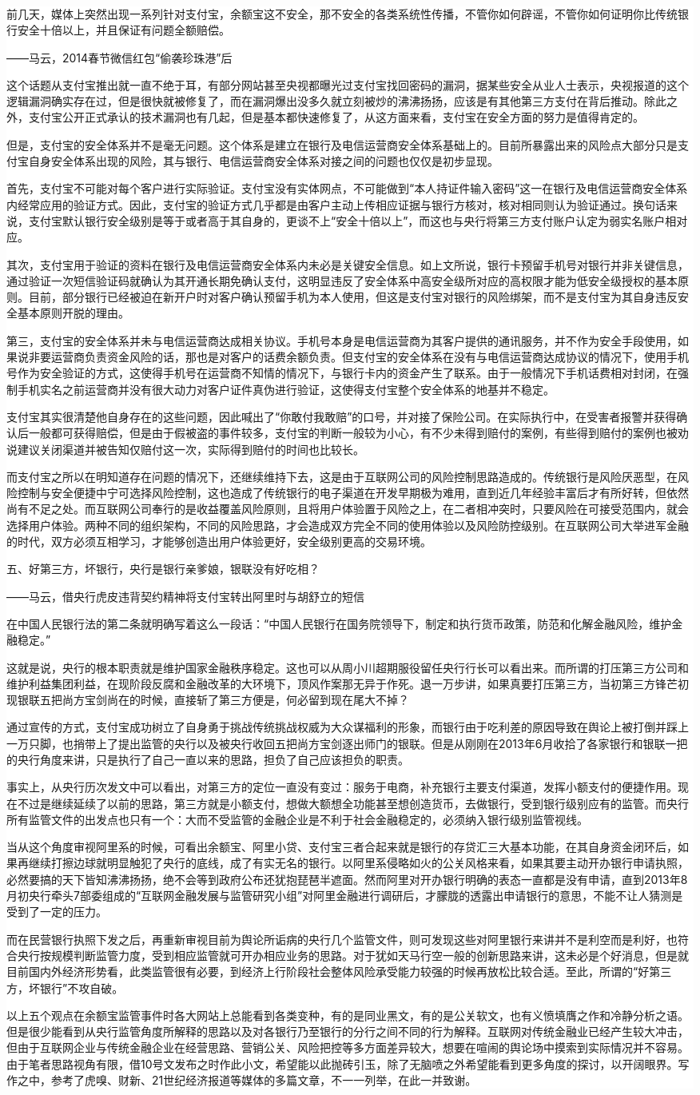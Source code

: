 前几天，媒体上突然出现一系列针对支付宝，余额宝这不安全，那不安全的各类系统性传播，不管你如何辟谣，不管你如何证明你比传统银行安全十倍以上，并且保证有问题全额赔偿。

——马云，2014春节微信红包“偷袭珍珠港”后

这个话题从支付宝推出就一直不绝于耳，有部分网站甚至央视都曝光过支付宝找回密码的漏洞，据某些安全从业人士表示，央视报道的这个逻辑漏洞确实存在过，但是很快就被修复了，而在漏洞爆出没多久就立刻被炒的沸沸扬扬，应该是有其他第三方支付在背后推动。除此之外，支付宝公开正式承认的技术漏洞也有几起，但是基本都快速修复了，从这方面来看，支付宝在安全方面的努力是值得肯定的。

但是，支付宝的安全体系并不是毫无问题。这个体系是建立在银行及电信运营商安全体系基础上的。目前所暴露出来的风险点大部分只是支付宝自身安全体系出现的风险，其与银行、电信运营商安全体系对接之间的问题也仅仅是初步显现。

首先，支付宝不可能对每个客户进行实际验证。支付宝没有实体网点，不可能做到“本人持证件输入密码”这一在银行及电信运营商安全体系内经常应用的验证方式。因此，支付宝的验证方式几乎都是由客户主动上传相应证据与银行方核对，核对相同则认为验证通过。换句话来说，支付宝默认银行安全级别是等于或者高于其自身的，更谈不上“安全十倍以上”，而这也与央行将第三方支付账户认定为弱实名账户相对应。

其次，支付宝用于验证的资料在银行及电信运营商安全体系内未必是关键安全信息。如上文所说，银行卡预留手机号对银行并非关键信息，通过验证一次短信验证码就确认为其开通长期免确认支付，这明显违反了安全体系中高安全级所对应的高权限才能为低安全级授权的基本原则。目前，部分银行已经被迫在新开户时对客户确认预留手机为本人使用，但这是支付宝对银行的风险绑架，而不是支付宝为其自身违反安全基本原则开脱的理由。

第三，支付宝的安全体系并未与电信运营商达成相关协议。手机号本身是电信运营商为其客户提供的通讯服务，并不作为安全手段使用，如果说非要运营商负责资金风险的话，那也是对客户的话费余额负责。但支付宝的安全体系在没有与电信运营商达成协议的情况下，使用手机号作为安全验证的方式，这使得手机号在运营商不知情的情况下，与银行卡内的资金产生了联系。由于一般情况下手机话费相对封闭，在强制手机实名之前运营商并没有很大动力对客户证件真伪进行验证，这使得支付宝整个安全体系的地基并不稳定。

支付宝其实很清楚他自身存在的这些问题，因此喊出了“你敢付我敢赔”的口号，并对接了保险公司。在实际执行中，在受害者报警并获得确认后一般都可获得赔偿，但是由于假被盗的事件较多，支付宝的判断一般较为小心，有不少未得到赔付的案例，有些得到赔付的案例也被劝说建议关闭渠道并被告知仅赔付这一次，实际得到赔付的时间也比较长。

而支付宝之所以在明知道存在问题的情况下，还继续维持下去，这是由于互联网公司的风险控制思路造成的。传统银行是风险厌恶型，在风险控制与安全便捷中宁可选择风险控制，这也造成了传统银行的电子渠道在开发早期极为难用，直到近几年经验丰富后才有所好转，但依然尚有不足之处。而互联网公司奉行的是收益覆盖风险原则，且将用户体验置于风险之上，在二者相冲突时，只要风险在可接受范围内，就会选择用户体验。两种不同的组织架构，不同的风险思路，才会造成双方完全不同的使用体验以及风险防控级别。在互联网公司大举进军金融的时代，双方必须互相学习，才能够创造出用户体验更好，安全级别更高的交易环境。

五、好第三方，坏银行，央行是银行亲爹娘，银联没有好吃相？

——马云，借央行虎皮违背契约精神将支付宝转出阿里时与胡舒立的短信

在中国人民银行法的第二条就明确写着这么一段话：“中国人民银行在国务院领导下，制定和执行货币政策，防范和化解金融风险，维护金融稳定。”

这就是说，央行的根本职责就是维护国家金融秩序稳定。这也可以从周小川超期服役留任央行行长可以看出来。而所谓的打压第三方公司和维护利益集团利益，在现阶段反腐和金融改革的大环境下，顶风作案那无异于作死。退一万步讲，如果真要打压第三方，当初第三方锋芒初现银联五把尚方宝剑尚在的时候，直接斩了第三方便是，何必留到现在尾大不掉？

通过宣传的方式，支付宝成功树立了自身勇于挑战传统挑战权威为大众谋福利的形象，而银行由于吃利差的原因导致在舆论上被打倒并踩上一万只脚，也捎带上了提出监管的央行以及被央行收回五把尚方宝剑逐出师门的银联。但是从刚刚在2013年6月收拾了各家银行和银联一把的央行角度来讲，只是执行了自己一直以来的思路，担负了自己应该担负的职责。

事实上，从央行历次发文中可以看出，对第三方的定位一直没有变过：服务于电商，补充银行主要支付渠道，发挥小额支付的便捷作用。现在不过是继续延续了以前的思路，第三方就是小额支付，想做大额想全功能甚至想创造货币，去做银行，受到银行级别应有的监管。而央行所有监管文件的出发点也只有一个：大而不受监管的金融企业是不利于社会金融稳定的，必须纳入银行级别监管视线。

当从这个角度审视阿里系的时候，可看出余额宝、阿里小贷、支付宝三者合起来就是银行的存贷汇三大基本功能，在其自身资金闭环后，如果再继续打擦边球就明显触犯了央行的底线，成了有实无名的银行。以阿里系侵略如火的公关风格来看，如果其要主动开办银行申请执照，必然要搞的天下皆知沸沸扬扬，绝不会等到政府公布还犹抱琵琶半遮面。然而阿里对开办银行明确的表态一直都是没有申请，直到2013年8月初央行牵头7部委组成的“互联网金融发展与监管研究小组”对阿里金融进行调研后，才朦胧的透露出申请银行的意思，不能不让人猜测是受到了一定的压力。

而在民营银行执照下发之后，再重新审视目前为舆论所诟病的央行几个监管文件，则可发现这些对阿里银行来讲并不是利空而是利好，也符合央行按规模判断监管力度，受到相应监管就可开办相应业务的思路。对于犹如天马行空一般的创新思路来讲，这未必是个好消息，但是就目前国内外经济形势看，此类监管很有必要，到经济上行阶段社会整体风险承受能力较强的时候再放松比较合适。至此，所谓的“好第三方，坏银行”不攻自破。

以上五个观点在余额宝监管事件时各大网站上总能看到各类变种，有的是同业黑文，有的是公关软文，也有义愤填膺之作和冷静分析之语。但是很少能看到从央行监管角度所解释的思路以及对各银行乃至银行的分行之间不同的行为解释。互联网对传统金融业已经产生较大冲击，但由于互联网企业与传统金融企业在经营思路、营销公关、风险把控等多方面差异较大，想要在喧闹的舆论场中摸索到实际情况并不容易。由于笔者思路视角有限，借10号文发布之时作此小文，希望能以此抛砖引玉，除了无脑喷之外希望能看到更多角度的探讨，以开阔眼界。写作之中，参考了虎嗅、财新、21世纪经济报道等媒体的多篇文章，不一一列举，在此一并致谢。

